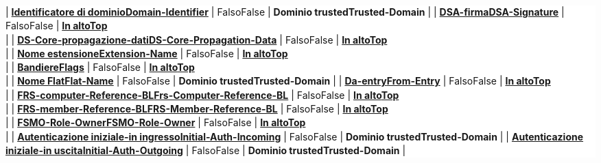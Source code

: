 | [<span data-ttu-id="c589f-494">**Identificatore di dominio**</span><span class="sxs-lookup"><span data-stu-id="c589f-494">**Domain-Identifier**</span></span>](a-domainidentifier.md)                             | <span data-ttu-id="c589f-495">Falso</span><span class="sxs-lookup"><span data-stu-id="c589f-495">False</span></span>     | <span data-ttu-id="c589f-496">**Dominio trusted**</span><span class="sxs-lookup"><span data-stu-id="c589f-496">**Trusted-Domain**</span></span>              |
| [<span data-ttu-id="c589f-497">**DSA-firma**</span><span class="sxs-lookup"><span data-stu-id="c589f-497">**DSA-Signature**</span></span>](a-dsasignature.md)                                     | <span data-ttu-id="c589f-498">Falso</span><span class="sxs-lookup"><span data-stu-id="c589f-498">False</span></span>     | [<span data-ttu-id="c589f-499">**In alto**</span><span class="sxs-lookup"><span data-stu-id="c589f-499">**Top**</span></span>](c-top.md)<br/> |
| [<span data-ttu-id="c589f-500">**DS-Core-propagazione-dati**</span><span class="sxs-lookup"><span data-stu-id="c589f-500">**DS-Core-Propagation-Data**</span></span>](a-dscorepropagationdata.md)                 | <span data-ttu-id="c589f-501">Falso</span><span class="sxs-lookup"><span data-stu-id="c589f-501">False</span></span>     | [<span data-ttu-id="c589f-502">**In alto**</span><span class="sxs-lookup"><span data-stu-id="c589f-502">**Top**</span></span>](c-top.md)<br/> |
| [<span data-ttu-id="c589f-503">**Nome estensione**</span><span class="sxs-lookup"><span data-stu-id="c589f-503">**Extension-Name**</span></span>](a-extensionname.md)                                   | <span data-ttu-id="c589f-504">Falso</span><span class="sxs-lookup"><span data-stu-id="c589f-504">False</span></span>     | [<span data-ttu-id="c589f-505">**In alto**</span><span class="sxs-lookup"><span data-stu-id="c589f-505">**Top**</span></span>](c-top.md)<br/> |
| [<span data-ttu-id="c589f-506">**Bandiere**</span><span class="sxs-lookup"><span data-stu-id="c589f-506">**Flags**</span></span>](a-flags.md)                                                    | <span data-ttu-id="c589f-507">Falso</span><span class="sxs-lookup"><span data-stu-id="c589f-507">False</span></span>     | [<span data-ttu-id="c589f-508">**In alto**</span><span class="sxs-lookup"><span data-stu-id="c589f-508">**Top**</span></span>](c-top.md)<br/> |
| [<span data-ttu-id="c589f-509">**Nome Flat**</span><span class="sxs-lookup"><span data-stu-id="c589f-509">**Flat-Name**</span></span>](a-flatname.md)                                             | <span data-ttu-id="c589f-510">Falso</span><span class="sxs-lookup"><span data-stu-id="c589f-510">False</span></span>     | <span data-ttu-id="c589f-511">**Dominio trusted**</span><span class="sxs-lookup"><span data-stu-id="c589f-511">**Trusted-Domain**</span></span>              |
| [<span data-ttu-id="c589f-512">**Da-entry**</span><span class="sxs-lookup"><span data-stu-id="c589f-512">**From-Entry**</span></span>](a-fromentry.md)                                           | <span data-ttu-id="c589f-513">Falso</span><span class="sxs-lookup"><span data-stu-id="c589f-513">False</span></span>     | [<span data-ttu-id="c589f-514">**In alto**</span><span class="sxs-lookup"><span data-stu-id="c589f-514">**Top**</span></span>](c-top.md)<br/> |
| [<span data-ttu-id="c589f-515">**FRS-computer-Reference-BL**</span><span class="sxs-lookup"><span data-stu-id="c589f-515">**Frs-Computer-Reference-BL**</span></span>](a-frscomputerreferencebl.md)               | <span data-ttu-id="c589f-516">Falso</span><span class="sxs-lookup"><span data-stu-id="c589f-516">False</span></span>     | [<span data-ttu-id="c589f-517">**In alto**</span><span class="sxs-lookup"><span data-stu-id="c589f-517">**Top**</span></span>](c-top.md)<br/> |
| [<span data-ttu-id="c589f-518">**FRS-member-Reference-BL**</span><span class="sxs-lookup"><span data-stu-id="c589f-518">**FRS-Member-Reference-BL**</span></span>](a-frsmemberreferencebl.md)                   | <span data-ttu-id="c589f-519">Falso</span><span class="sxs-lookup"><span data-stu-id="c589f-519">False</span></span>     | [<span data-ttu-id="c589f-520">**In alto**</span><span class="sxs-lookup"><span data-stu-id="c589f-520">**Top**</span></span>](c-top.md)<br/> |
| [<span data-ttu-id="c589f-521">**FSMO-Role-Owner**</span><span class="sxs-lookup"><span data-stu-id="c589f-521">**FSMO-Role-Owner**</span></span>](a-fsmoroleowner.md)                                  | <span data-ttu-id="c589f-522">Falso</span><span class="sxs-lookup"><span data-stu-id="c589f-522">False</span></span>     | [<span data-ttu-id="c589f-523">**In alto**</span><span class="sxs-lookup"><span data-stu-id="c589f-523">**Top**</span></span>](c-top.md)<br/> |
| [<span data-ttu-id="c589f-524">**Autenticazione iniziale-in ingresso**</span><span class="sxs-lookup"><span data-stu-id="c589f-524">**Initial-Auth-Incoming**</span></span>](a-initialauthincoming.md)                      | <span data-ttu-id="c589f-525">Falso</span><span class="sxs-lookup"><span data-stu-id="c589f-525">False</span></span>     | <span data-ttu-id="c589f-526">**Dominio trusted**</span><span class="sxs-lookup"><span data-stu-id="c589f-526">**Trusted-Domain**</span></span>              |
| [<span data-ttu-id="c589f-527">**Autenticazione iniziale-in uscita**</span><span class="sxs-lookup"><span data-stu-id="c589f-527">**Initial-Auth-Outgoing**</span></span>](a-initialauthoutgoing.md)                      | <span data-ttu-id="c589f-528">Falso</span><span class="sxs-lookup"><span data-stu-id="c589f-528">False</span></span>     | <span data-ttu-id="c589f-529">**Dominio trusted**</span><span class="sxs-lookup"><span data-stu-id="c589f-529">**Trusted-Domain**</span></span>              |